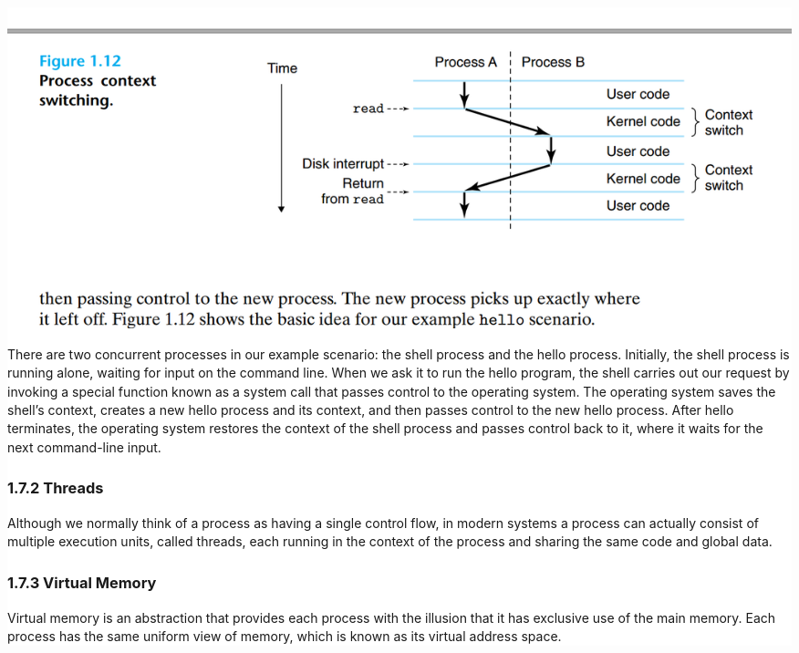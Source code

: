 ![1.72.png](assets/20201020202523-34q76b5-1.7_2.png)

There are two concurrent processes in our example scenario: the shell process
and the hello process. Initially, the shell process is running alone, waiting for input
on the command line. When we ask it to run the hello program, the shell carries
out our request by invoking a special function known as a system call that passes
control to the operating system. The operating system saves the shell’s context,
creates a new hello process and its context, and then passes control to the new
hello process. After hello terminates, the operating system restores the context
of the shell process and passes control back to it, where it waits for the next
command-line input.

### 1.7.2 Threads

Although we normally think of a process as having a single control flow, in modern
systems a process can actually consist of multiple execution units, called threads,
each running in the context of the process and sharing the same code and global
data.

### 1.7.3 Virtual Memory

Virtual memory is an abstraction that provides each process with the illusion that it
has exclusive use of the main memory. Each process has the same uniform view of
memory, which is known as its virtual address space.

